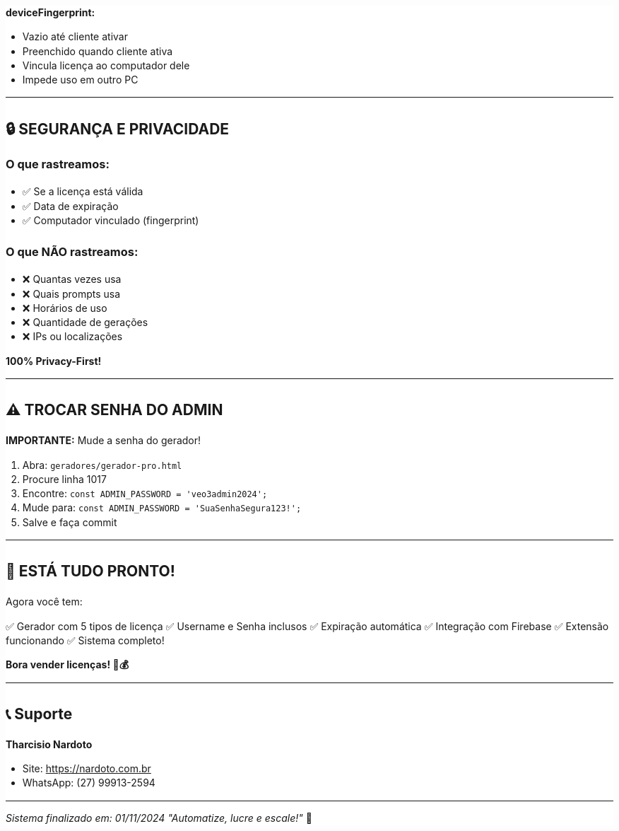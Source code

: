 **deviceFingerprint:**
- Vazio até cliente ativar
- Preenchido quando cliente ativa
- Vincula licença ao computador dele
- Impede uso em outro PC

---

## 🔒 **SEGURANÇA E PRIVACIDADE**

### **O que rastreamos:**
- ✅ Se a licença está válida
- ✅ Data de expiração
- ✅ Computador vinculado (fingerprint)

### **O que NÃO rastreamos:**
- ❌ Quantas vezes usa
- ❌ Quais prompts usa
- ❌ Horários de uso
- ❌ Quantidade de gerações
- ❌ IPs ou localizações

**100% Privacy-First!**

---

## ⚠️ **TROCAR SENHA DO ADMIN**

**IMPORTANTE:** Mude a senha do gerador!

1. Abra: `geradores/gerador-pro.html`
2. Procure linha 1017
3. Encontre: `const ADMIN_PASSWORD = 'veo3admin2024';`
4. Mude para: `const ADMIN_PASSWORD = 'SuaSenhaSegura123!';`
5. Salve e faça commit

---

## 🎉 **ESTÁ TUDO PRONTO!**

Agora você tem:

✅ Gerador com 5 tipos de licença
✅ Username e Senha inclusos
✅ Expiração automática
✅ Integração com Firebase
✅ Extensão funcionando
✅ Sistema completo!

**Bora vender licenças! 🚀💰**

---

## 📞 **Suporte**

**Tharcisio Nardoto**
- Site: https://nardoto.com.br
- WhatsApp: (27) 99913-2594

---

*Sistema finalizado em: 01/11/2024*
*"Automatize, lucre e escale!"* 🚀